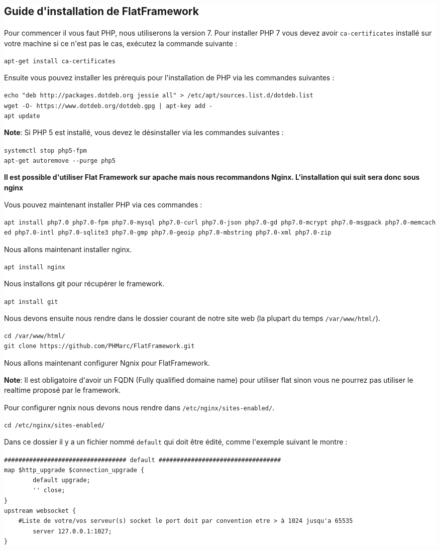 Guide d'installation de FlatFramework
-------------------------------------

Pour commencer il vous faut PHP, nous utiliserons la version 7.
Pour installer PHP 7 vous devez avoir `ca-certificates` installé sur votre machine si ce n'est pas le cas, exécutez la commande suivante :

    apt-get install ca-certificates

Ensuite vous pouvez installer les prérequis pour l'installation de PHP via les commandes suivantes :

    echo "deb http://packages.dotdeb.org jessie all" > /etc/apt/sources.list.d/dotdeb.list
    wget -O- https://www.dotdeb.org/dotdeb.gpg | apt-key add -
    apt update

**Note**: Si PHP 5 est installé, vous devez le désinstaller via les commandes suivantes :

    systemctl stop php5-fpm
    apt-get autoremove --purge php5


**Il est possible d'utiliser Flat Framework sur apache mais nous recommandons Nginx. L'installation qui suit sera donc sous nginx**

Vous pouvez maintenant installer PHP via ces commandes :

    apt install php7.0 php7.0-fpm php7.0-mysql php7.0-curl php7.0-json php7.0-gd php7.0-mcrypt php7.0-msgpack php7.0-memcached php7.0-intl php7.0-sqlite3 php7.0-gmp php7.0-geoip php7.0-mbstring php7.0-xml php7.0-zip

Nous allons maintenant installer nginx.

    apt install nginx

Nous installons git pour récupérer le framework.

    apt install git

Nous devons ensuite nous rendre dans le dossier courant de notre site web (la plupart du temps `/var/www/html/`).

    cd /var/www/html/
    git clone https://github.com/PHMarc/FlatFramework.git

Nous allons maintenant configurer Ngnix pour FlatFramework.

**Note**: Il est obligatoire d'avoir un FQDN (Fully qualified domaine name) pour utiliser flat sinon vous ne pourrez pas utiliser le realtime proposé par le framework.

Pour configurer ngnix nous devons nous rendre dans `/etc/nginx/sites-enabled/`.

    cd /etc/nginx/sites-enabled/


Dans ce dossier il y a un fichier nommé `default` qui doit être édité, comme l'exemple suivant le montre :

    ################################## default ##################################
    map $http_upgrade $connection_upgrade {
            default upgrade;
            '' close;
    }
    upstream websocket {
    	#Liste de votre/vos serveur(s) socket le port doit par convention etre > à 1024 jusqu'a 65535
            server 127.0.0.1:1027;
    }
